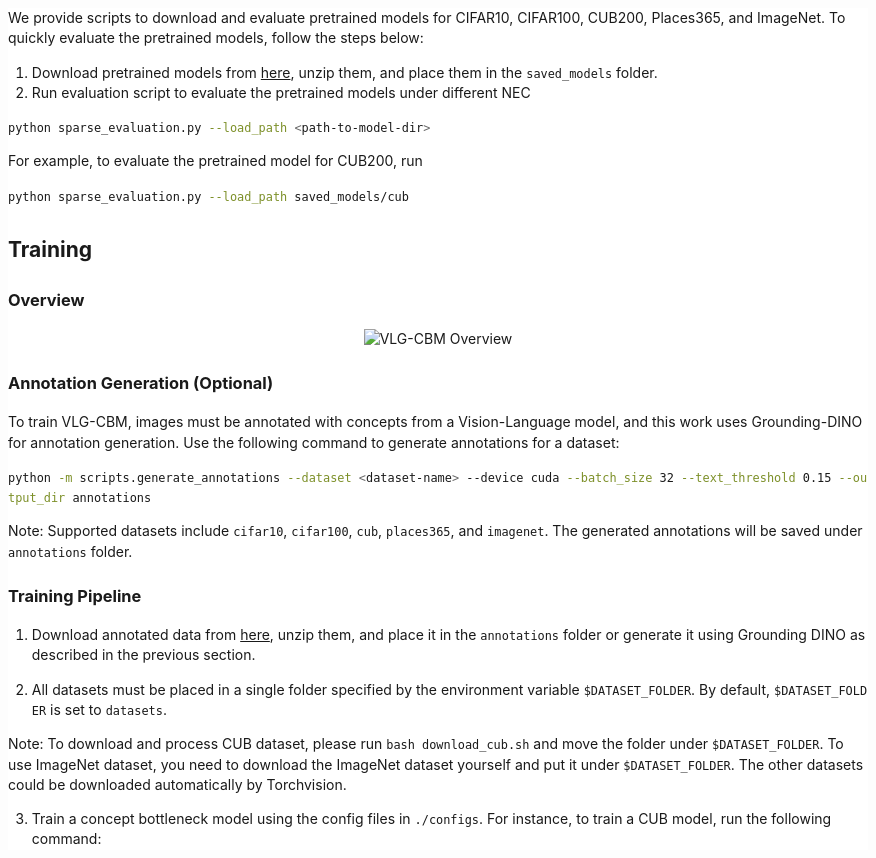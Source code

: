 We provide scripts to download and evaluate pretrained models for CIFAR10, CIFAR100, CUB200, Places365, and ImageNet. To quickly evaluate the pretrained models, follow the steps below:

1. Download pretrained models from [here](https://ucsdcloud-my.sharepoint.com/:f:/g/personal/ddivyansh_ucsd_edu/EmfooVZ_r4JFqHVEtzBFqDkBbGC0nN2vXrsAOVltMPE39A?e=mQVcnS), unzip them, and place them in the `saved_models` folder.
2. Run evaluation script to evaluate the pretrained models under different NEC

```bash
python sparse_evaluation.py --load_path <path-to-model-dir>
```

For example, to evaluate the pretrained model for CUB200, run

```bash
python sparse_evaluation.py --load_path saved_models/cub
```

## Training

### Overview

<p align="center">
  <img src="assets/VLG-CBM.png" width="90%" alt="VLG-CBM Overview">
</p>

### Annotation Generation (Optional)

To train VLG-CBM, images must be annotated with concepts from a Vision-Language model, and this work uses Grounding-DINO for annotation generation. Use the following command to generate annotations for a dataset:

```bash
python -m scripts.generate_annotations --dataset <dataset-name> --device cuda --batch_size 32 --text_threshold 0.15 --output_dir annotations
```

Note: Supported datasets include `cifar10`, `cifar100`, `cub`, `places365`, and `imagenet`. The generated annotations will be saved under `annotations` folder.

### Training Pipeline

1. Download annotated data from [here](https://ucsdcloud-my.sharepoint.com/:f:/g/personal/ddivyansh_ucsd_edu/EiUtC9dHgAhKjVUt3z7GbPABEg0cbn3EGET8W8jSHaWm3g?e=EZM72s), unzip them, and place it in the `annotations` folder or generate it using Grounding DINO as described in the previous section.

2. All datasets must be placed in a single folder specified by the environment variable `$DATASET_FOLDER`. By default, `$DATASET_FOLDER` is set to `datasets`.

Note: To download and process CUB dataset, please run `bash download_cub.sh` and move the folder under `$DATASET_FOLDER`. To use ImageNet dataset, you need to download the ImageNet dataset yourself and put it under `$DATASET_FOLDER`. The other datasets could be downloaded automatically by Torchvision.

3. Train a concept bottleneck model using the config files in `./configs`. For instance, to train a CUB model, run the following command:
  